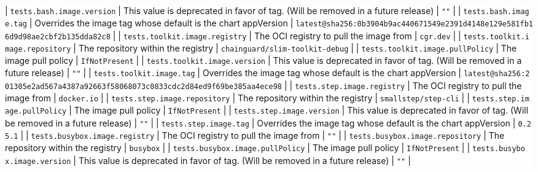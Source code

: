 | `tests.bash.image.version`                            | This value is deprecated in favor of tag. (Will be removed in a future release)                                                                                                                                                        | `""`                                                                             |
| `tests.bash.image.tag`                                | Overrides the image tag whose default is the chart appVersion                                                                                                                                                                          | `latest@sha256:0b3904b9ac440671549e2391d4148e129e581fb16d9d98ae2cbf2b135dda82c8` |
| `tests.toolkit.image.registry`                        | The OCI registry to pull the image from                                                                                                                                                                                                | `cgr.dev`                                                                        |
| `tests.toolkit.image.repository`                      | The repository within the registry                                                                                                                                                                                                     | `chainguard/slim-toolkit-debug`                                                  |
| `tests.toolkit.image.pullPolicy`                      | The image pull policy                                                                                                                                                                                                                  | `IfNotPresent`                                                                   |
| `tests.toolkit.image.version`                         | This value is deprecated in favor of tag. (Will be removed in a future release)                                                                                                                                                        | `""`                                                                             |
| `tests.toolkit.image.tag`                             | Overrides the image tag whose default is the chart appVersion                                                                                                                                                                          | `latest@sha256:201305e2ad567a4387a92663f58068073c0833cdc2d84ed9f69be385aa4ece98` |
| `tests.step.image.registry`                           | The OCI registry to pull the image from                                                                                                                                                                                                | `docker.io`                                                                      |
| `tests.step.image.repository`                         | The repository within the registry                                                                                                                                                                                                     | `smallstep/step-cli`                                                             |
| `tests.step.image.pullPolicy`                         | The image pull policy                                                                                                                                                                                                                  | `IfNotPresent`                                                                   |
| `tests.step.image.version`                            | This value is deprecated in favor of tag. (Will be removed in a future release)                                                                                                                                                        | `""`                                                                             |
| `tests.step.image.tag`                                | Overrides the image tag whose default is the chart appVersion                                                                                                                                                                          | `0.25.1`                                                                         |
| `tests.busybox.image.registry`                        | The OCI registry to pull the image from                                                                                                                                                                                                | `""`                                                                             |
| `tests.busybox.image.repository`                      | The repository within the registry                                                                                                                                                                                                     | `busybox`                                                                        |
| `tests.busybox.image.pullPolicy`                      | The image pull policy                                                                                                                                                                                                                  | `IfNotPresent`                                                                   |
| `tests.busybox.image.version`                         | This value is deprecated in favor of tag. (Will be removed in a future release)                                                                                                                                                        | `""`                                                                             |